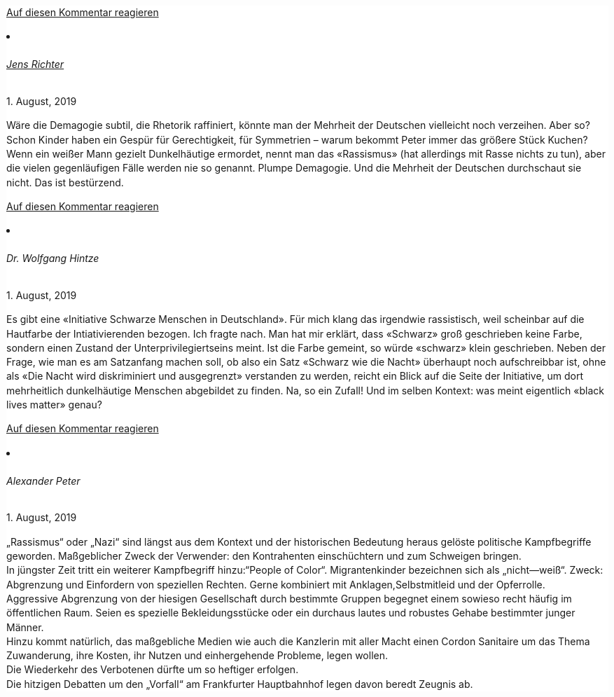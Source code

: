 <a rel="nofollow" class="comment-reply-link" href="#comment-11889" data-commentid="11889" data-postid="9392" data-belowelement="comment-11889" data-respondelement="respond" data-replyto="Antworte auf Sabine Schönfelder" aria-label="Antworte auf Sabine Schönfelder">Auf diesen Kommentar reagieren</a> 


</li>
<li class="comment even thread-even depth-1 clearfix" id="li-comment-11890">
<h6 class="author"><a href="https://hoerspielereien.blogspot.com" class="url" rel="ugc external nofollow">Jens Richter</a></h6> <span class="date">1. August, 2019</span>



Wäre die Demagogie subtil, die Rhetorik raffiniert, könnte man der Mehrheit der Deutschen vielleicht noch verzeihen. Aber so? Schon Kinder haben ein Gespür für Gerechtigkeit, für Symmetrien &#8211; warum bekommt Peter immer das größere Stück Kuchen? Wenn ein weißer Mann gezielt Dunkelhäutige ermordet, nennt man das «Rassismus» (hat allerdings mit Rasse nichts zu tun), aber die vielen gegenläufigen Fälle werden nie so genannt. Plumpe Demagogie. Und die Mehrheit der Deutschen durchschaut sie nicht. Das ist bestürzend.

<a rel="nofollow" class="comment-reply-link" href="#comment-11890" data-commentid="11890" data-postid="9392" data-belowelement="comment-11890" data-respondelement="respond" data-replyto="Antworte auf Jens Richter" aria-label="Antworte auf Jens Richter">Auf diesen Kommentar reagieren</a> 


</li>
<li class="comment odd alt thread-odd thread-alt depth-1 clearfix" id="li-comment-11900">
<h6 class="author">Dr. Wolfgang Hintze</h6> <span class="date">1. August, 2019</span>



Es gibt eine «Initiative Schwarze Menschen in Deutschland». Für mich klang das irgendwie rassistisch, weil scheinbar auf die Hautfarbe der Intiativierenden bezogen. Ich fragte nach. Man hat mir erklärt, dass «Schwarz» groß geschrieben keine Farbe, sondern einen Zustand der Unterprivilegiertseins meint. Ist die Farbe gemeint, so würde «schwarz» klein geschrieben. Neben der Frage, wie man es am Satzanfang machen soll, ob also ein Satz «Schwarz wie die Nacht» überhaupt noch aufschreibbar ist, ohne als «Die Nacht wird diskriminiert und ausgegrenzt» verstanden zu werden, reicht ein Blick auf die Seite der Initiative, um dort mehrheitlich dunkelhäutige Menschen abgebildet zu finden. Na, so ein Zufall! Und im selben Kontext: was meint eigentlich «black lives matter» genau?

<a rel="nofollow" class="comment-reply-link" href="#comment-11900" data-commentid="11900" data-postid="9392" data-belowelement="comment-11900" data-respondelement="respond" data-replyto="Antworte auf Dr. Wolfgang Hintze" aria-label="Antworte auf Dr. Wolfgang Hintze">Auf diesen Kommentar reagieren</a> 


</li>
<li class="comment even thread-even depth-1 clearfix" id="li-comment-11902">
<h6 class="author">Alexander Peter</h6> <span class="date">1. August, 2019</span>



„Rassismus“ oder „Nazi“ sind längst aus dem Kontext und der historischen Bedeutung heraus gelöste politische Kampfbegriffe geworden. Maßgeblicher Zweck der Verwender: den Kontrahenten einschüchtern und zum Schweigen bringen.<br>
In jüngster Zeit tritt ein weiterer Kampfbegriff hinzu:“People of Color“. Migrantenkinder bezeichnen sich als „nicht—weiß“. Zweck:<br>
Abgrenzung und Einfordern von speziellen Rechten. Gerne kombiniert mit Anklagen,Selbstmitleid und der Opferrolle.<br>
Aggressive Abgrenzung von der hiesigen Gesellschaft durch bestimmte Gruppen begegnet einem sowieso recht häufig im öffentlichen Raum. Seien es spezielle Bekleidungsstücke oder ein durchaus lautes und robustes Gehabe bestimmter junger Männer.<br>
Hinzu kommt natürlich, das maßgebliche Medien wie auch die Kanzlerin mit aller Macht einen Cordon Sanitaire um das Thema Zuwanderung, ihre Kosten, ihr Nutzen und einhergehende Probleme, legen wollen.<br>
Die Wiederkehr des Verbotenen dürfte um so heftiger erfolgen.<br>
Die hitzigen Debatten um den „Vorfall“ am Frankfurter Hauptbahnhof legen davon beredt Zeugnis ab.
